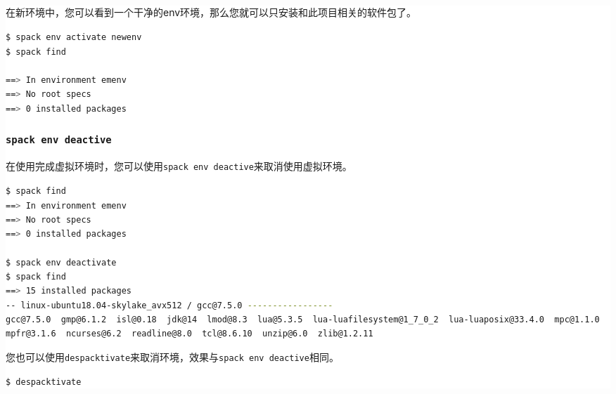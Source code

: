 在新环境中，您可以看到一个干净的env环境，那么您就可以只安装和此项目相关的软件包了。

```bash
$ spack env activate newenv         
$ spack find                        
                                                                                             
==> In environment emenv
==> No root specs
==> 0 installed packages

```



### `spack env deactive`

在使用完成虚拟环境时，您可以使用`spack env deactive`来取消使用虚拟环境。

```bash
$ spack find            
==> In environment emenv
==> No root specs
==> 0 installed packages

$ spack env deactivate                                                                                                                                                                         
$ spack find                                                                                                                                                                                   
==> 15 installed packages
-- linux-ubuntu18.04-skylake_avx512 / gcc@7.5.0 -----------------
gcc@7.5.0  gmp@6.1.2  isl@0.18  jdk@14  lmod@8.3  lua@5.3.5  lua-luafilesystem@1_7_0_2  lua-luaposix@33.4.0  mpc@1.1.0  mpfr@3.1.6  ncurses@6.2  readline@8.0  tcl@8.6.10  unzip@6.0  zlib@1.2.11


```

您也可以使用`despacktivate`来取消环境，效果与`spack env deactive`相同。

```bash
$ despacktivate
```





